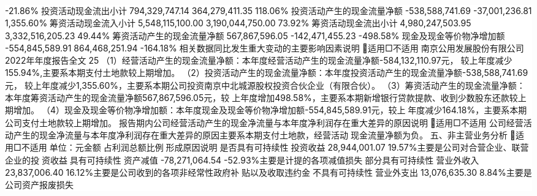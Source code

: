 -21.86%
投资活动现金流出小计
794,329,747.14
364,279,411.35
118.06%
投资活动产生的现金流量净额
-538,588,741.69
-37,001,236.81
1,355.60%
筹资活动现金流入小计
5,548,115,100.00
3,190,044,750.00
73.92%
筹资活动现金流出小计
4,980,247,503.95
3,332,516,205.23
49.44%
筹资活动产生的现金流量净额
567,867,596.05
-142,471,455.23
-498.58%
现金及现金等价物净增加额
-554,845,589.91
864,468,251.94
-164.18%
相关数据同比发生重大变动的主要影响因素说明
适用□不适用
南京公用发展股份有限公司2022年年度报告全文
25
（1）经营活动产生的现金流量净额：本年度经营活动产生的现金流量净额-584,132,110.97元，
较上年度减少155.94%,主要系本期支付土地款较上期增加。
（2）投资活动产生的现金流量净额：本年度投资活动产生的现金流量净额-538,588,741.69元，
较上年度减少1,355.60%，主要系本期公司投资南京中北城源股权投资合伙企业（有限合伙）。
（3）筹资活动产生的现金流量净额：本年度筹资活动产生的现金流量净额567,867,596.05元，较
上年度增加498.58%，主要系本期新增银行贷款提款、收到少数股东还款较上期增加。
（4）现金及现金等价物净增加额：本年度现金及现金等价物净增加额-554,845,589.91元，较上
年度减少164.18%，主要系本期公司支付土地款较上期增加。
报告期内公司经营活动产生的现金净流量与本年度净利润存在重大差异的原因说明
适用□不适用
公司经营活动产生的现金净流量与本年度净利润存在重大差异的原因主要系本期支付土地款，经营活动
现金流量净额为负。
五、非主营业务分析
适用□不适用
单位：元金额
占利润总额比例
形成原因说明
是否具有可持续性
投资收益
28,944,001.07
19.57%主要是公司对合营企业、联营企业的投
资收益
具有可持续性
资产减值
-78,271,064.54
-52.93%主要是计提的各项减值损失
部分具有可持续性
营业外收入
23,837,006.40
16.12%主要是公司收到的各项非经常性政府补
贴以及收取违约金
不具有可持续性
营业外支出
13,076,635.30
8.84%主要是公司资产报废损失